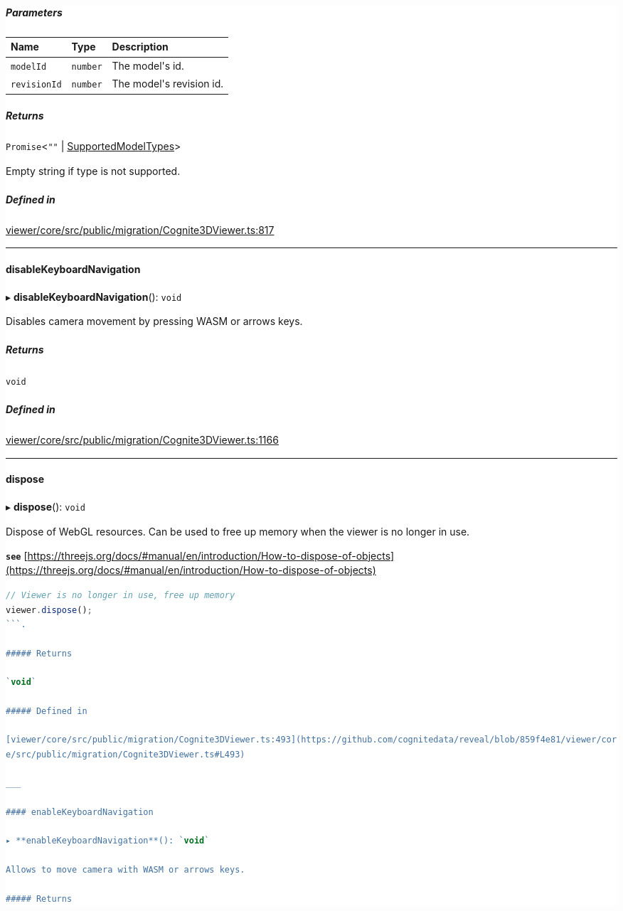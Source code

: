 ##### Parameters

| Name | Type | Description |
| :------ | :------ | :------ |
| `modelId` | `number` | The model's id. |
| `revisionId` | `number` | The model's revision id. |

##### Returns

`Promise`<``""`` \| [SupportedModelTypes](#supportedmodeltypes)\>

Empty string if type is not supported.

##### Defined in

[viewer/core/src/public/migration/Cognite3DViewer.ts:817](https://github.com/cognitedata/reveal/blob/859f4e81/viewer/core/src/public/migration/Cognite3DViewer.ts#L817)

___

#### disableKeyboardNavigation

▸ **disableKeyboardNavigation**(): `void`

Disables camera movement by pressing WASM or arrows keys.

##### Returns

`void`

##### Defined in

[viewer/core/src/public/migration/Cognite3DViewer.ts:1166](https://github.com/cognitedata/reveal/blob/859f4e81/viewer/core/src/public/migration/Cognite3DViewer.ts#L1166)

___

#### dispose

▸ **dispose**(): `void`

Dispose of WebGL resources. Can be used to free up memory when the viewer is no longer in use.

**`see`** [https://threejs.org/docs/#manual/en/introduction/How-to-dispose-of-objects](https://threejs.org/docs/#manual/en/introduction/How-to-dispose-of-objects)
```ts
// Viewer is no longer in use, free up memory
viewer.dispose();
```.

##### Returns

`void`

##### Defined in

[viewer/core/src/public/migration/Cognite3DViewer.ts:493](https://github.com/cognitedata/reveal/blob/859f4e81/viewer/core/src/public/migration/Cognite3DViewer.ts#L493)

___

#### enableKeyboardNavigation

▸ **enableKeyboardNavigation**(): `void`

Allows to move camera with WASM or arrows keys.

##### Returns
```